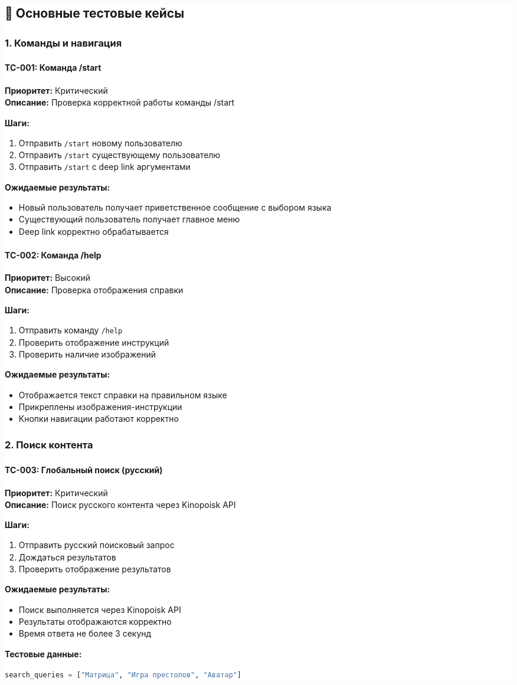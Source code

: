 
## 🧪 Основные тестовые кейсы

### 1. Команды и навигация

#### TC-001: Команда /start
**Приоритет:** Критический  
**Описание:** Проверка корректной работы команды /start

**Шаги:**
1. Отправить `/start` новому пользователю
2. Отправить `/start` существующему пользователю
3. Отправить `/start` с deep link аргументами

**Ожидаемые результаты:**
- Новый пользователь получает приветственное сообщение с выбором языка
- Существующий пользователь получает главное меню
- Deep link корректно обрабатывается

#### TC-002: Команда /help
**Приоритет:** Высокий  
**Описание:** Проверка отображения справки

**Шаги:**
1. Отправить команду `/help`
2. Проверить отображение инструкций
3. Проверить наличие изображений

**Ожидаемые результаты:**
- Отображается текст справки на правильном языке
- Прикреплены изображения-инструкции
- Кнопки навигации работают корректно

### 2. Поиск контента

#### TC-003: Глобальный поиск (русский)
**Приоритет:** Критический  
**Описание:** Поиск русского контента через Kinopoisk API

**Шаги:**
1. Отправить русский поисковый запрос
2. Дождаться результатов
3. Проверить отображение результатов

**Ожидаемые результаты:**
- Поиск выполняется через Kinopoisk API
- Результаты отображаются корректно
- Время ответа не более 3 секунд

**Тестовые данные:**
```python
search_queries = ["Матрица", "Игра престолов", "Аватар"]
```
